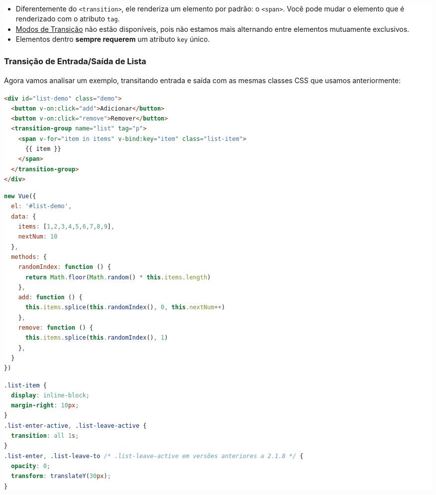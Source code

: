 - Diferentemente do `<transition>`, ele renderiza um elemento por padrão: o `<span>`. Você pode mudar o elemento que é renderizado com o atributo `tag`.
- [Modos de Transição](#Modos-de-Transição) não estão disponíveis, pois não estamos mais alternando entre elementos mutuamente exclusivos.
- Elementos dentro **sempre requerem** um atributo `key` único.

### Transição de Entrada/Saída de Lista

Agora vamos analisar um exemplo, transitando entrada e saída com as mesmas classes CSS que usamos anteriormente:

``` html
<div id="list-demo" class="demo">
  <button v-on:click="add">Adicionar</button>
  <button v-on:click="remove">Remover</button>
  <transition-group name="list" tag="p">
    <span v-for="item in items" v-bind:key="item" class="list-item">
      {{ item }}
    </span>
  </transition-group>
</div>
```

``` js
new Vue({
  el: '#list-demo',
  data: {
    items: [1,2,3,4,5,6,7,8,9],
    nextNum: 10
  },
  methods: {
    randomIndex: function () {
      return Math.floor(Math.random() * this.items.length)
    },
    add: function () {
      this.items.splice(this.randomIndex(), 0, this.nextNum++)
    },
    remove: function () {
      this.items.splice(this.randomIndex(), 1)
    },
  }
})
```

``` css
.list-item {
  display: inline-block;
  margin-right: 10px;
}
.list-enter-active, .list-leave-active {
  transition: all 1s;
}
.list-enter, .list-leave-to /* .list-leave-active em versões anteriores a 2.1.8 */ {
  opacity: 0;
  transform: translateY(30px);
}
```
